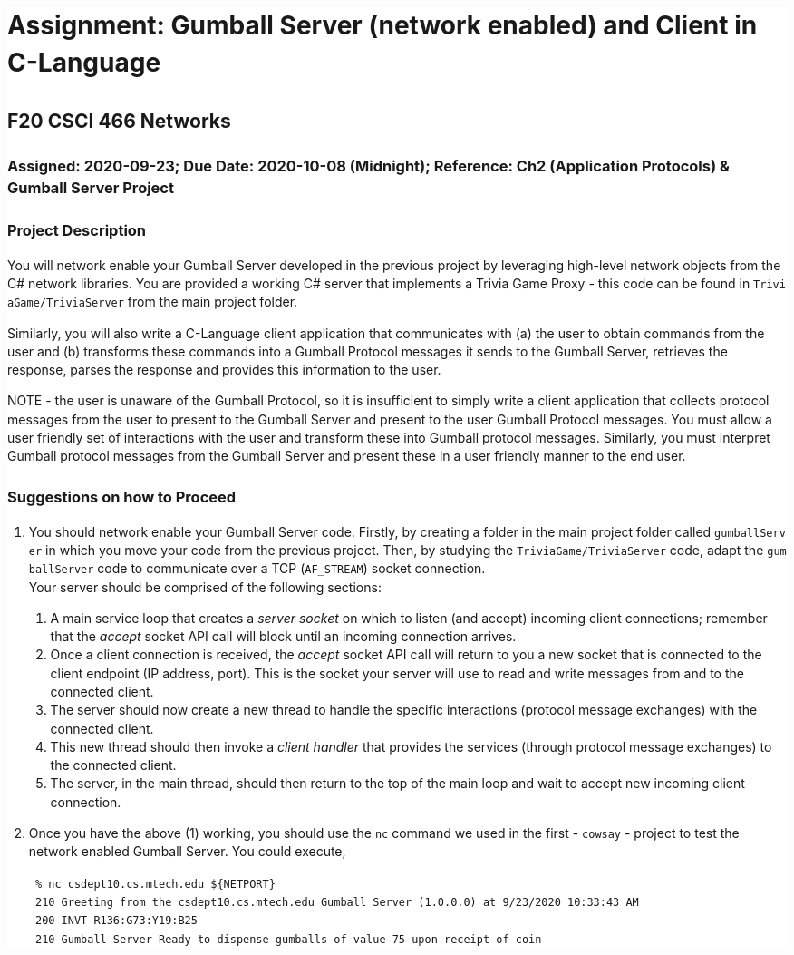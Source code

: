 # Assignment: Gumball Server (network enabled) and Client in C-Language
## F20 CSCI 466 Networks
### Assigned: 2020-09-23; Due Date: 2020-10-08 (Midnight); Reference: Ch2 (Application Protocols) & Gumball Server Project

### Project Description 

You will  network enable your Gumball Server developed in the previous project by leveraging high-level network objects from the C# network libraries. You are provided a working C# server that implements a Trivia Game Proxy - this code can be found in `TriviaGame/TriviaServer` from the main project folder. 

Similarly, you will also write a C-Language client application that communicates with (a) the user to obtain commands from the user and (b) transforms these commands into a Gumball Protocol messages it sends to the Gumball Server, retrieves the response, parses the response and provides this information to the user. 

NOTE - the user is unaware of the Gumball Protocol, so it is insufficient to simply write a client application that collects protocol messages from the user to present to the Gumball Server and present to the user Gumball Protocol messages. You must allow a user friendly set of interactions with the user and transform these into Gumball protocol messages. Similarly, you must interpret Gumball protocol messages from the Gumball Server and present these in a user friendly manner to the end user. 

### Suggestions on how to Proceed

1. You should network enable your Gumball Server code. Firstly, by creating a folder in the main project folder called `gumballServer` in which you move your code from the previous project. Then, by studying the `TriviaGame/TriviaServer` code, adapt the `gumballServer` code to communicate over a TCP (`AF_STREAM`) socket connection.  
Your server should be comprised of the following sections:  
    1. A main service loop that creates a _server socket_ on which to listen (and accept) incoming client connections; remember that the _accept_ socket API call will block until an incoming connection arrives. 
    1. Once a client connection is received, the _accept_ socket API call will return to you a new socket that is connected to the client endpoint (IP address, port). This is the socket your server will use to read and write messages from and to the connected client. 
    1. The server should now create a new thread to handle the specific interactions (protocol message exchanges) with the connected client. 
    1. This new thread should then invoke a _client handler_ that provides the services (through protocol message exchanges) to the connected client. 
    1. The server, in the main thread, should then return to the top of the main loop and wait to accept new incoming client connection. 
1. Once you have the above (1) working, you should use the `nc` command we used in the first - `cowsay` - project to test the network enabled Gumball Server. You could execute,  
		
		% nc csdept10.cs.mtech.edu ${NETPORT}
		210 Greeting from the csdept10.cs.mtech.edu Gumball Server (1.0.0.0) at 9/23/2020 10:33:43 AM
		200 INVT R136:G73:Y19:B25
		210 Gumball Server Ready to dispense gumballs of value 75 upon receipt of coin
		